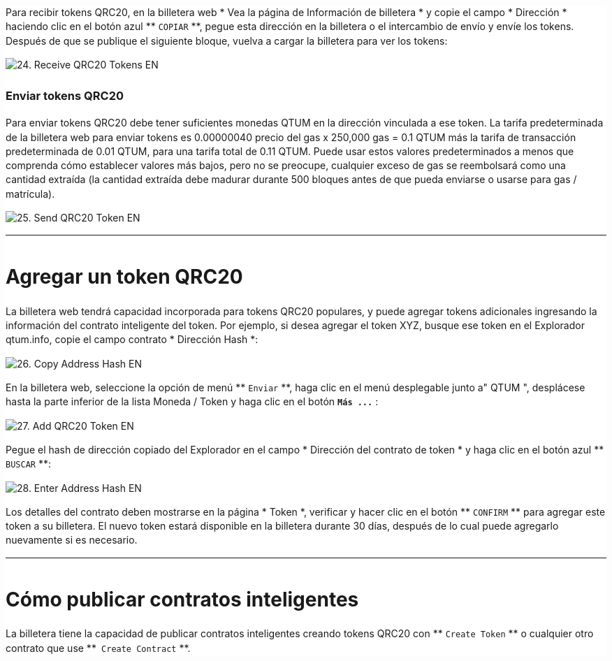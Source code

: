 Para recibir tokens QRC20, en la billetera web * Vea la página de Información de billetera * y copie el campo * Dirección * haciendo clic en el botón azul ** `COPIAR` **, pegue esta dirección en la billetera o el intercambio de envío y envíe los tokens. Después de que se publique el siguiente bloque, vuelva a cargar la billetera para ver los tokens:

![24. Receive QRC20 Tokens EN](https://i.imgur.com/pozYh4S.jpg)

### Enviar tokens QRC20

Para enviar tokens QRC20 debe tener suficientes monedas QTUM en la dirección vinculada a ese token. La tarifa predeterminada de la billetera web para enviar tokens es 0.00000040 precio del gas x 250,000 gas = 0.1 QTUM más la tarifa de transacción predeterminada de 0.01 QTUM, para una tarifa total de 0.11 QTUM. Puede usar estos valores predeterminados a menos que comprenda cómo establecer valores más bajos, pero no se preocupe, cualquier exceso de gas se reembolsará como una cantidad extraída (la cantidad extraída debe madurar durante 500 bloques antes de que pueda enviarse o usarse para gas / matrícula).

![25. Send QRC20 Token EN](https://i.imgur.com/ttRyUqK.jpg)

------

# Agregar un token QRC20

La billetera web tendrá capacidad incorporada para tokens QRC20 populares, y puede agregar tokens adicionales ingresando la información del contrato inteligente del token. Por ejemplo, si desea agregar el token XYZ, busque ese token en el Explorador qtum.info, copie el campo contrato * Dirección Hash *:

![26. Copy Address Hash EN](https://i.imgur.com/fW00puB.jpg)

En la billetera web, seleccione la opción de menú ** `Enviar` **, haga clic en el menú desplegable junto a" QTUM ", desplácese hasta la parte inferior de la lista Moneda / Token y haga clic en el botón **` Más ... `** :

![27. Add QRC20 Token EN](https://i.imgur.com/PSCBSjP.jpg)

Pegue el hash de dirección copiado del Explorador en el campo * Dirección del contrato de token * y haga clic en el botón azul ** `BUSCAR` **:

![28. Enter Address Hash EN](https://i.imgur.com/i8vYHE4.jpg)

Los detalles del contrato deben mostrarse en la página * Token *, verificar y hacer clic en el botón ** `CONFIRM` ** para agregar este token a su billetera. El nuevo token estará disponible en la billetera durante 30 días, después de lo cual puede agregarlo nuevamente si es necesario.

------

# Cómo publicar contratos inteligentes

La billetera tiene la capacidad de publicar contratos inteligentes creando tokens QRC20 con ** `Create Token` ** o cualquier otro contrato que use **` Create Contract` **.
